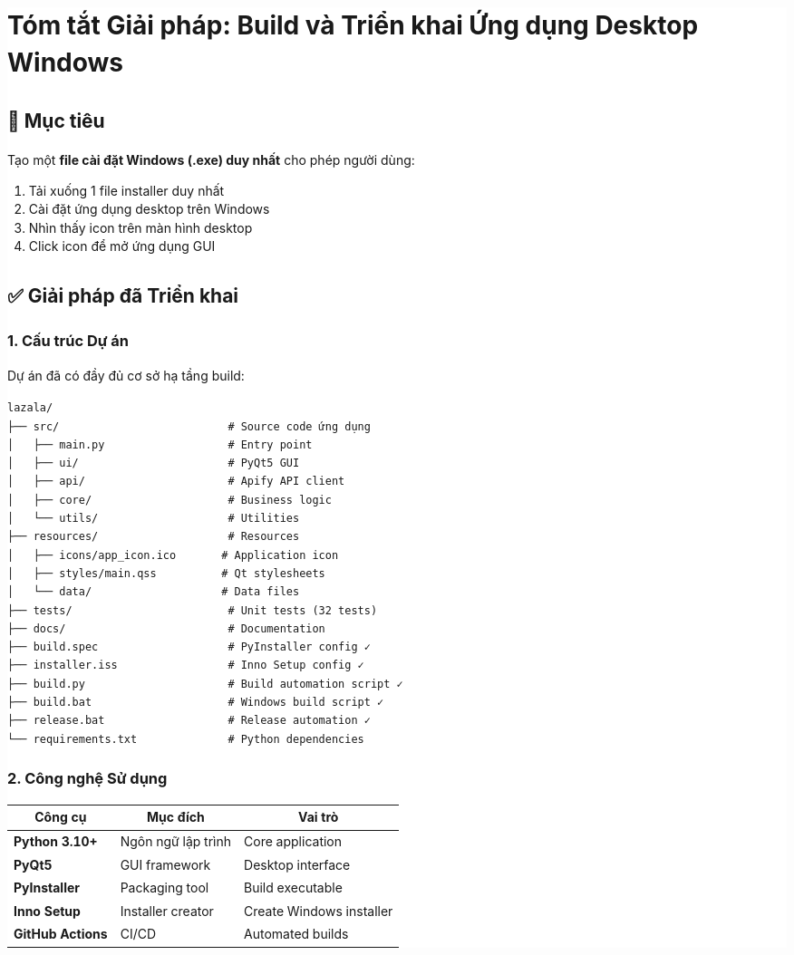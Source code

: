 # Tóm tắt Giải pháp: Build và Triển khai Ứng dụng Desktop Windows

## 🎯 Mục tiêu

Tạo một **file cài đặt Windows (.exe) duy nhất** cho phép người dùng:
1. Tải xuống 1 file installer duy nhất
2. Cài đặt ứng dụng desktop trên Windows
3. Nhìn thấy icon trên màn hình desktop
4. Click icon để mở ứng dụng GUI

## ✅ Giải pháp đã Triển khai

### 1. Cấu trúc Dự án

Dự án đã có đầy đủ cơ sở hạ tầng build:

```
lazala/
├── src/                          # Source code ứng dụng
│   ├── main.py                   # Entry point
│   ├── ui/                       # PyQt5 GUI
│   ├── api/                      # Apify API client
│   ├── core/                     # Business logic
│   └── utils/                    # Utilities
├── resources/                    # Resources
│   ├── icons/app_icon.ico       # Application icon
│   ├── styles/main.qss          # Qt stylesheets
│   └── data/                    # Data files
├── tests/                        # Unit tests (32 tests)
├── docs/                         # Documentation
├── build.spec                    # PyInstaller config ✓
├── installer.iss                 # Inno Setup config ✓
├── build.py                      # Build automation script ✓
├── build.bat                     # Windows build script ✓
├── release.bat                   # Release automation ✓
└── requirements.txt              # Python dependencies
```

### 2. Công nghệ Sử dụng

| Công cụ | Mục đích | Vai trò |
|---------|----------|---------|
| **Python 3.10+** | Ngôn ngữ lập trình | Core application |
| **PyQt5** | GUI framework | Desktop interface |
| **PyInstaller** | Packaging tool | Build executable |
| **Inno Setup** | Installer creator | Create Windows installer |
| **GitHub Actions** | CI/CD | Automated builds |
